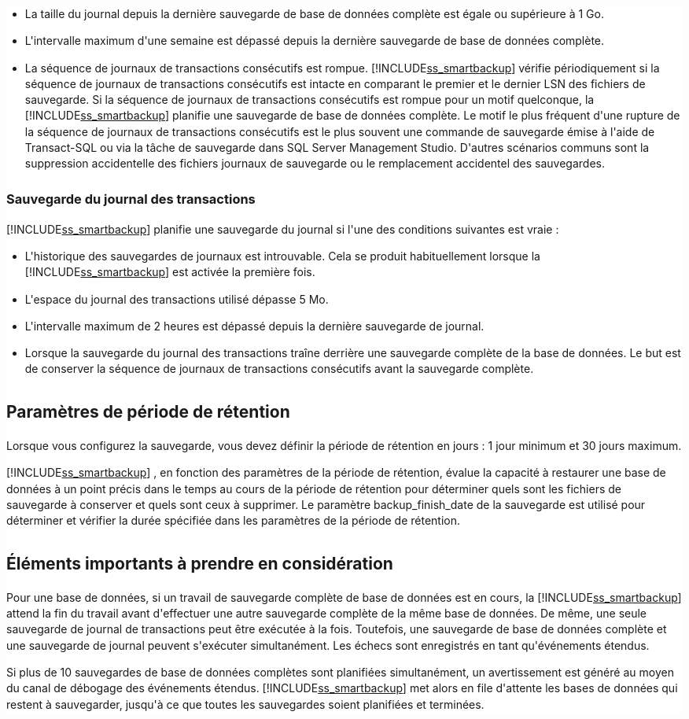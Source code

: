-   La taille du journal depuis la dernière sauvegarde de base de données complète est égale ou supérieure à 1 Go.  
  
-   L'intervalle maximum d'une semaine est dépassé depuis la dernière sauvegarde de base de données complète.  
  
-   La séquence de journaux de transactions consécutifs est rompue. [!INCLUDE[ss_smartbackup](../../includes/ss-smartbackup-md.md)] vérifie périodiquement si la séquence de journaux de transactions consécutifs est intacte en comparant le premier et le dernier LSN des fichiers de sauvegarde. Si la séquence de journaux de transactions consécutifs est rompue pour un motif quelconque, la [!INCLUDE[ss_smartbackup](../../includes/ss-smartbackup-md.md)] planifie une sauvegarde de base de données complète. Le motif le plus fréquent d'une rupture de la séquence de journaux de transactions consécutifs est le plus souvent une commande de sauvegarde émise à l'aide de Transact-SQL ou via la tâche de sauvegarde dans SQL Server Management Studio.  D'autres scénarios communs sont la suppression accidentelle des fichiers journaux de sauvegarde ou le remplacement accidentel des sauvegardes.  
  
### <a name="transaction-log-backup"></a>Sauvegarde du journal des transactions  
 [!INCLUDE[ss_smartbackup](../../includes/ss-smartbackup-md.md)] planifie une sauvegarde du journal si l'une des conditions suivantes est vraie :  
  
-   L'historique des sauvegardes de journaux est introuvable. Cela se produit habituellement lorsque la [!INCLUDE[ss_smartbackup](../../includes/ss-smartbackup-md.md)] est activée la première fois.  
  
-   L'espace du journal des transactions utilisé dépasse 5 Mo.  
  
-   L'intervalle maximum de 2 heures est dépassé depuis la dernière sauvegarde de journal.  
  
-   Lorsque la sauvegarde du journal des transactions traîne derrière une sauvegarde complète de la base de données. Le but est de conserver la séquence de journaux de transactions consécutifs avant la sauvegarde complète.  
  
## <a name="retention-period-settings"></a>Paramètres de période de rétention  
 Lorsque vous configurez la sauvegarde, vous devez définir la période de rétention en jours : 1 jour minimum et 30 jours maximum.  
  
 [!INCLUDE[ss_smartbackup](../../includes/ss-smartbackup-md.md)] , en fonction des paramètres de la période de rétention, évalue la capacité à restaurer une base de données à un point précis dans le temps au cours de la période de rétention pour déterminer quels sont les fichiers de sauvegarde à conserver et quels sont ceux à supprimer. Le paramètre backup_finish_date de la sauvegarde est utilisé pour déterminer et vérifier la durée spécifiée dans les paramètres de la période de rétention.  
  
## <a name="important-considerations"></a>Éléments importants à prendre en considération  
 Pour une base de données, si un travail de sauvegarde complète de base de données est en cours, la [!INCLUDE[ss_smartbackup](../../includes/ss-smartbackup-md.md)] attend la fin du travail avant d'effectuer une autre sauvegarde complète de la même base de données. De même, une seule sauvegarde de journal de transactions peut être exécutée à la fois. Toutefois, une sauvegarde de base de données complète et une sauvegarde de journal peuvent s'exécuter simultanément. Les échecs sont enregistrés en tant qu'événements étendus.  
  
 Si plus de 10 sauvegardes de base de données complètes sont planifiées simultanément, un avertissement est généré au moyen du canal de débogage des événements étendus. [!INCLUDE[ss_smartbackup](../../includes/ss-smartbackup-md.md)] met alors en file d'attente les bases de données qui restent à sauvegarder, jusqu'à ce que toutes les sauvegardes soient planifiées et terminées.  
